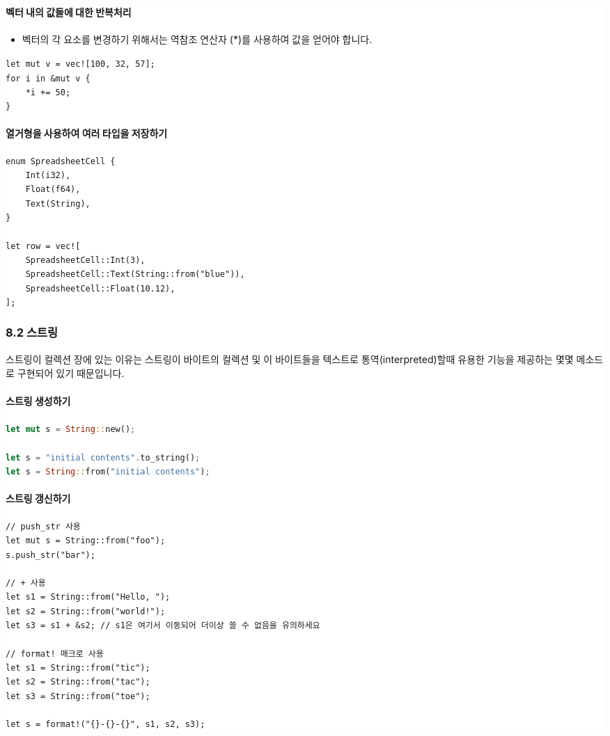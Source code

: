 #### 벡터 내의 값들에 대한 반복처리
- 벡터의 각 요소를 변경하기 위해서는 역참조 연산자 (*)를 사용하여 값을 얻어야 합니다.
```rust=
let mut v = vec![100, 32, 57];
for i in &mut v {
    *i += 50;
}
```

#### 열거형을 사용하여 여러 타입을 저장하기
```rust=
enum SpreadsheetCell {
    Int(i32),
    Float(f64),
    Text(String),
}

let row = vec![
    SpreadsheetCell::Int(3),
    SpreadsheetCell::Text(String::from("blue")),
    SpreadsheetCell::Float(10.12),
];
```
### 8.2 스트링
 스트링이 컬렉션 장에 있는 이유는 스트링이 바이트의 컬렉션 및 이 바이트들을 텍스트로 통역(interpreted)할때 유용한 기능을 제공하는 몇몇 메소드로 구현되어 있기 때문입니다.

#### 스트링 생성하기 
```rust
let mut s = String::new();

let s = "initial contents".to_string();
let s = String::from("initial contents");
```

#### 스트링 갱신하기
```rust=
// push_str 사용
let mut s = String::from("foo");
s.push_str("bar");

// + 사용
let s1 = String::from("Hello, ");
let s2 = String::from("world!");
let s3 = s1 + &s2; // s1은 여기서 이동되어 더이상 쓸 수 없음을 유의하세요

// format! 매크로 사용 
let s1 = String::from("tic");
let s2 = String::from("tac");
let s3 = String::from("toe");

let s = format!("{}-{}-{}", s1, s2, s3);
```
